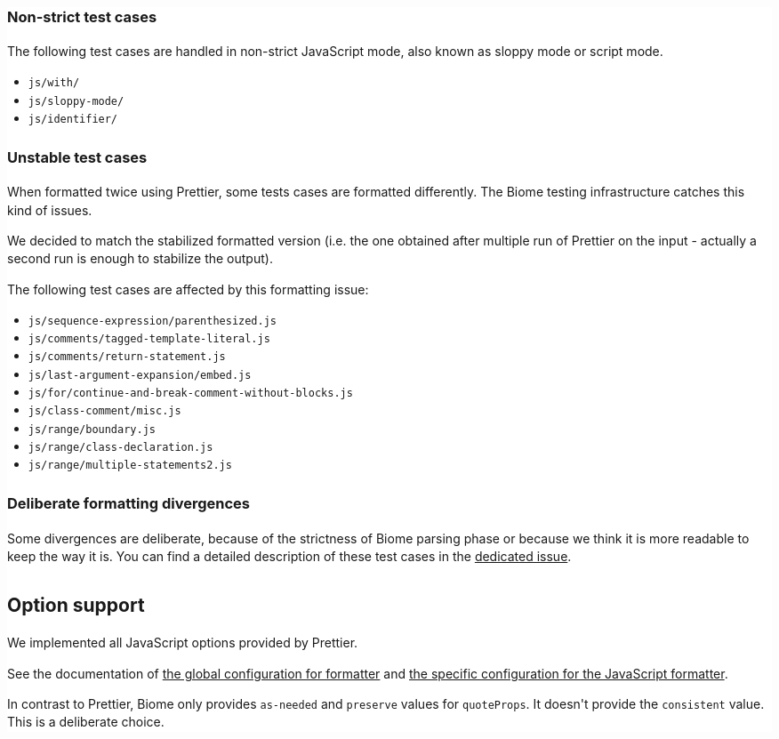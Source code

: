 ### Non-strict test cases

The following test cases are handled in non-strict JavaScript mode,
also known as sloppy mode or script mode.

- `js/with/`
- `js/sloppy-mode/`
- `js/identifier/`

### Unstable test cases

When formatted twice using Prettier, some tests cases are formatted differently.
The Biome testing infrastructure catches this kind of issues.

We decided to match the stabilized formatted version (i.e. the one obtained after multiple run of Prettier on the input - actually a second run is enough to stabilize the output).

The following test cases are affected by this formatting issue:

- `js/sequence-expression/parenthesized.js`
- `js/comments/tagged-template-literal.js`
- `js/comments/return-statement.js`
- `js/last-argument-expansion/embed.js`
- `js/for/continue-and-break-comment-without-blocks.js`
- `js/class-comment/misc.js`
- `js/range/boundary.js`
- `js/range/class-declaration.js`
- `js/range/multiple-statements2.js`

### Deliberate formatting divergences

Some divergences are deliberate, because of the strictness of Biome parsing phase or because we think it is more readable to keep the way it is.
You can find a detailed description of these test cases in the [dedicated issue](https://github.com/biomejs/biome/issues/739).


## Option support

We implemented all JavaScript options provided by Prettier.

See the documentation of [the global configuration for formatter](https://biomejs.dev/reference/configuration/#formatter) and [the specific configuration for the JavaScript formatter](https://biomejs.dev/reference/configuration/#formatter).

In contrast to Prettier, Biome only provides `as-needed` and `preserve` values for `quoteProps`. It doesn't provide the `consistent` value.
This is a deliberate choice.
